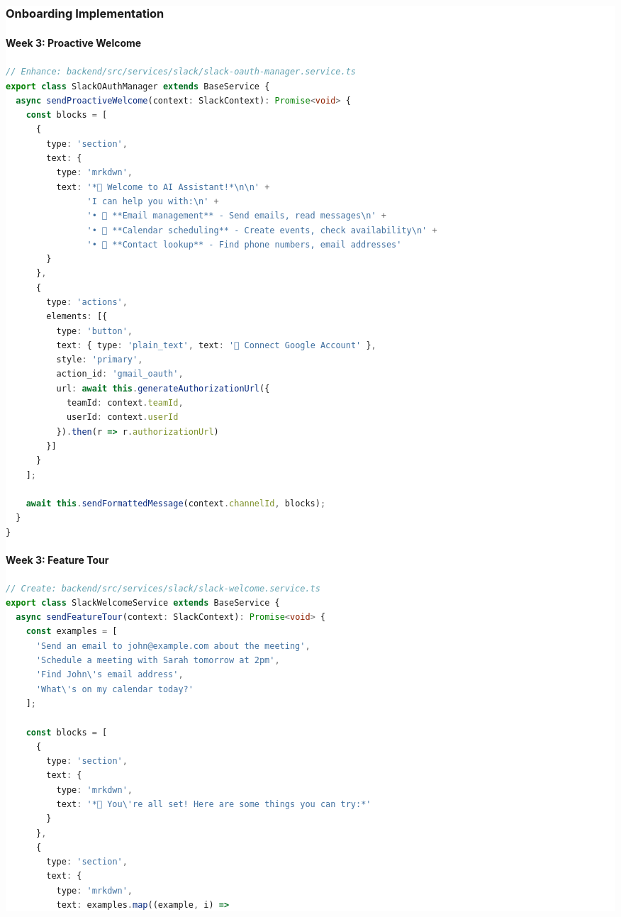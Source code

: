 ### **Onboarding Implementation**

#### **Week 3: Proactive Welcome**
```typescript
// Enhance: backend/src/services/slack/slack-oauth-manager.service.ts
export class SlackOAuthManager extends BaseService {
  async sendProactiveWelcome(context: SlackContext): Promise<void> {
    const blocks = [
      {
        type: 'section',
        text: {
          type: 'mrkdwn',
          text: '*🤖 Welcome to AI Assistant!*\n\n' +
                'I can help you with:\n' +
                '• 📧 **Email management** - Send emails, read messages\n' +
                '• 📅 **Calendar scheduling** - Create events, check availability\n' +
                '• 👤 **Contact lookup** - Find phone numbers, email addresses'
        }
      },
      {
        type: 'actions',
        elements: [{
          type: 'button',
          text: { type: 'plain_text', text: '🔗 Connect Google Account' },
          style: 'primary',
          action_id: 'gmail_oauth',
          url: await this.generateAuthorizationUrl({
            teamId: context.teamId,
            userId: context.userId
          }).then(r => r.authorizationUrl)
        }]
      }
    ];

    await this.sendFormattedMessage(context.channelId, blocks);
  }
}
```

#### **Week 3: Feature Tour**
```typescript
// Create: backend/src/services/slack/slack-welcome.service.ts
export class SlackWelcomeService extends BaseService {
  async sendFeatureTour(context: SlackContext): Promise<void> {
    const examples = [
      'Send an email to john@example.com about the meeting',
      'Schedule a meeting with Sarah tomorrow at 2pm',
      'Find John\'s email address',
      'What\'s on my calendar today?'
    ];

    const blocks = [
      {
        type: 'section',
        text: {
          type: 'mrkdwn',
          text: '*🎉 You\'re all set! Here are some things you can try:*'
        }
      },
      {
        type: 'section',
        text: {
          type: 'mrkdwn',
          text: examples.map((example, i) => 
```
